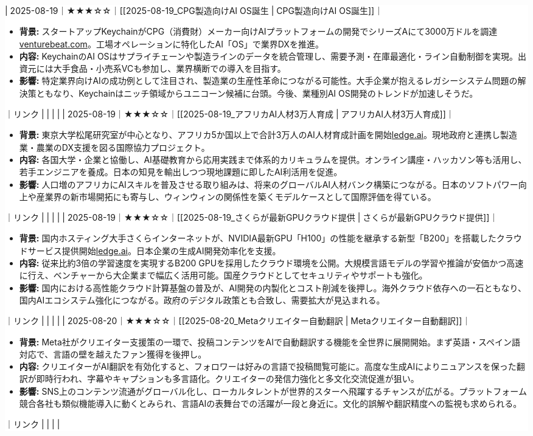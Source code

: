 | 2025-08-19｜★★★☆☆｜[[2025-08-19_CPG製造向けAI OS誕生             | CPG製造向けAI OS誕生]]｜<ul><li>**背景:** スタートアップKeychainがCPG（消費財）メーカー向けAIプラットフォームの開発でシリーズAにて3000万ドルを調達[venturebeat.com](https://venturebeat.com/category/ai/#:~:text=Keychain%20raises%20%2430M%20and%20launches,operating%20system%20for%20CPG%20manufacturers)。工場オペレーションに特化したAI「OS」で業界DXを推進。</li><li>**内容:** KeychainのAI OSはサプライチェーンや製造ラインのデータを統合管理し、需要予測・在庫最適化・ライン自動制御を実現。出資元には大手食品・小売系VCも参加し、業界横断での導入を目指す。</li><li>**影響:** 特定業界向けAIの成功例として注目され、製造業の生産性革命につながる可能性。大手企業が抱えるレガシーシステム問題の解決策ともなり、Keychainはニッチ領域からユニコーン候補に台頭。今後、業種別AI OS開発のトレンドが加速しそうだ。</li></ul>｜リンク                                                                                                                                                                                                                                                                                                                                                                                                                                                                                                                                                                                                                                                                                                                                                                                                                                                      |     |     |     |
| 2025-08-19｜★★★☆☆｜[[2025-08-19_アフリカAI人材3万人育成              | アフリカAI人材3万人育成]]｜<ul><li>**背景:** 東京大学松尾研究室が中心となり、アフリカ5か国以上で合計3万人のAI人材育成計画を開始[ledge.ai](https://ledge.ai/#:~:text=2025%2F8%2F19%20)。現地政府と連携し製造業・農業のDX支援を図る国際協力プロジェクト。</li><li>**内容:** 各国大学・企業と協働し、AI基礎教育から応用実践まで体系的カリキュラムを提供。オンライン講座・ハッカソン等も活用し、若手エンジニアを養成。日本の知見を輸出しつつ現地課題に即したAI利活用を促進。</li><li>**影響:** 人口増のアフリカにAIスキルを普及させる取り組みは、将来のグローバルAI人材バンク構築につながる。日本のソフトパワー向上や産業界の新市場開拓にも寄与し、ウィンウィンの関係性を築くモデルケースとして国際評価を得ている。</li></ul>｜リンク                                                                                                                                                                                                                                                                                                                                                                                                                                                                                                                                                                                                                                                                                                                                                                                                                                                                                                                                                                                 |     |     |     |
| 2025-08-19｜★★★☆☆｜[[2025-08-19_さくらが最新GPUクラウド提供            | さくらが最新GPUクラウド提供]]｜<ul><li>**背景:** 国内ホスティング大手さくらインターネットが、NVIDIA最新GPU「H100」の性能を継承する新型「B200」を搭載したクラウドサービス提供開始[ledge.ai](https://ledge.ai/#:~:text=Image%3A%20%E3%81%95%E3%81%8F%E3%82%89%E3%82%A4%E3%83%B3%E3%82%BF%E3%83%BC%E3%83%8D%E3%83%83%E3%83%88%E3%80%81%E7%94%9F%E6%88%90AI%E9%96%8B%E7%99%BA%E3%82%92%E5%8A%B9%E7%8E%87%E5%8C%96%E2%94%80%E2%94%80NVIDIA%E6%9C%80%E6%96%B0GPU%E3%80%8CB200%E3%80%8D%E6%90%AD%E8%BC%89%E3%82%AF%E3%83%A9%E3%82%A6%E3%83%89%E3%82%92%E6%8F%90%E4%BE%9B%E9%96%8B%E5%A7%8B%E3%81%AE%E3%82%B5%E3%83%A0%E3%83%8D%E3%82%A4%E3%83%AB%E7%94%BB%E5%83%8F)。日本企業の生成AI開発効率化を支援。</li><li>**内容:** 従来比約3倍の学習速度を実現するB200 GPUを採用したクラウド環境を公開。大規模言語モデルの学習や推論が安価かつ高速に行え、ベンチャーから大企業まで幅広く活用可能。国産クラウドとしてセキュリティやサポートも強化。</li><li>**影響:** 国内における高性能クラウド計算基盤の普及が、AI開発の内製化とコスト削減を後押し。海外クラウド依存への一石ともなり、国内AIエコシステム強化につながる。政府のデジタル政策とも合致し、需要拡大が見込まれる。</li></ul>｜リンク                                                                                                                                                                                                                                                                                                                                                                                                                                                                                                                                      |     |     |     |
| 2025-08-20｜★★★☆☆｜[[2025-08-20_Metaクリエイター自動翻訳             | Metaクリエイター自動翻訳]]｜<ul><li>**背景:** Meta社がクリエイター支援策の一環で、投稿コンテンツをAIで自動翻訳する機能を全世界に展開開始。まず英語・スペイン語対応で、言語の壁を越えたファン獲得を後押し。</li><li>**内容:** クリエイターがAI翻訳を有効化すると、フォロワーは好みの言語で投稿閲覧可能に。高度な生成AIによりニュアンスを保った翻訳が即時行われ、字幕やキャプションも多言語化。クリエイターの発信力強化と多文化交流促進が狙い。</li><li>**影響:** SNS上のコンテンツ流通がグローバル化し、ローカルタレントが世界的スターへ飛躍するチャンスが広がる。プラットフォーム競合各社も類似機能導入に動くとみられ、言語AIの表舞台での活躍が一段と身近に。文化的誤解や翻訳精度への監視も求められる。</li></ul>｜リンク                                                                                                                                                                                                                                                                                                                                                                                                                                                                                                                                                                                                                                                                                                                                                                                                                                                                                                                                                                                                               |     |     |     |